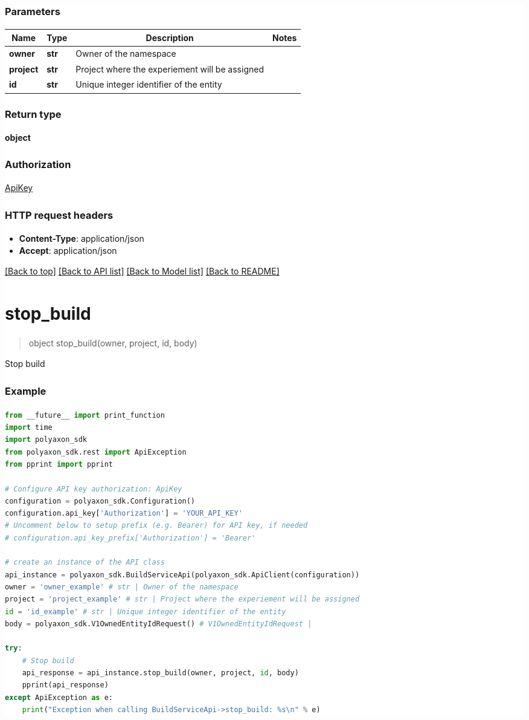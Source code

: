### Parameters

Name | Type | Description  | Notes
------------- | ------------- | ------------- | -------------
 **owner** | **str**| Owner of the namespace | 
 **project** | **str**| Project where the experiement will be assigned | 
 **id** | **str**| Unique integer identifier of the entity | 

### Return type

**object**

### Authorization

[ApiKey](../README.md#ApiKey)

### HTTP request headers

 - **Content-Type**: application/json
 - **Accept**: application/json

[[Back to top]](#) [[Back to API list]](../README.md#documentation-for-api-endpoints) [[Back to Model list]](../README.md#documentation-for-models) [[Back to README]](../README.md)

# **stop_build**
> object stop_build(owner, project, id, body)

Stop build

### Example
```python
from __future__ import print_function
import time
import polyaxon_sdk
from polyaxon_sdk.rest import ApiException
from pprint import pprint

# Configure API key authorization: ApiKey
configuration = polyaxon_sdk.Configuration()
configuration.api_key['Authorization'] = 'YOUR_API_KEY'
# Uncomment below to setup prefix (e.g. Bearer) for API key, if needed
# configuration.api_key_prefix['Authorization'] = 'Bearer'

# create an instance of the API class
api_instance = polyaxon_sdk.BuildServiceApi(polyaxon_sdk.ApiClient(configuration))
owner = 'owner_example' # str | Owner of the namespace
project = 'project_example' # str | Project where the experiement will be assigned
id = 'id_example' # str | Unique integer identifier of the entity
body = polyaxon_sdk.V1OwnedEntityIdRequest() # V1OwnedEntityIdRequest | 

try:
    # Stop build
    api_response = api_instance.stop_build(owner, project, id, body)
    pprint(api_response)
except ApiException as e:
    print("Exception when calling BuildServiceApi->stop_build: %s\n" % e)
```
